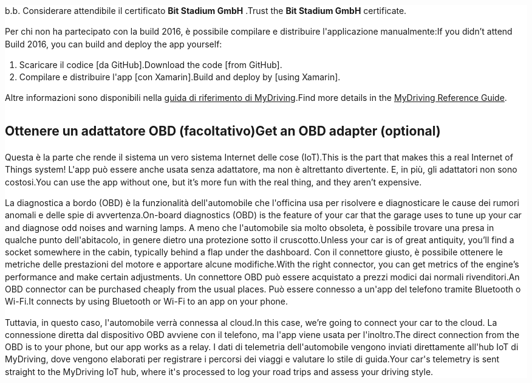    <span data-ttu-id="1ff03-146">b.</span><span class="sxs-lookup"><span data-stu-id="1ff03-146">b.</span></span> <span data-ttu-id="1ff03-147">Considerare attendibile il certificato **Bit Stadium GmbH** .</span><span class="sxs-lookup"><span data-stu-id="1ff03-147">Trust the **Bit Stadium GmbH** certificate.</span></span>

<span data-ttu-id="1ff03-148">Per chi non ha partecipato con la build 2016, è possibile compilare e distribuire l'applicazione manualmente:</span><span class="sxs-lookup"><span data-stu-id="1ff03-148">If you didn’t attend Build 2016, you can build and deploy the app yourself:</span></span>

1. <span data-ttu-id="1ff03-149">Scaricare il codice [da GitHub].</span><span class="sxs-lookup"><span data-stu-id="1ff03-149">Download the code [from GitHub].</span></span>
2. <span data-ttu-id="1ff03-150">Compilare e distribuire l'app [con Xamarin].</span><span class="sxs-lookup"><span data-stu-id="1ff03-150">Build and deploy by [using Xamarin].</span></span>

<span data-ttu-id="1ff03-151">Altre informazioni sono disponibili nella [guida di riferimento di MyDriving](http://aka.ms/mydrivingdocs).</span><span class="sxs-lookup"><span data-stu-id="1ff03-151">Find more details in the [MyDriving Reference Guide](http://aka.ms/mydrivingdocs).</span></span>

## <a name="get-an-obd-adapter-optional"></a><span data-ttu-id="1ff03-152">Ottenere un adattatore OBD (facoltativo)</span><span class="sxs-lookup"><span data-stu-id="1ff03-152">Get an OBD adapter (optional)</span></span>
<span data-ttu-id="1ff03-153">Questa è la parte che rende il sistema un vero sistema Internet delle cose (IoT).</span><span class="sxs-lookup"><span data-stu-id="1ff03-153">This is the part that makes this a real Internet of Things system!</span></span> <span data-ttu-id="1ff03-154">L'app può essere anche usata senza adattatore, ma non è altrettanto divertente. E, in più, gli adattatori non sono costosi.</span><span class="sxs-lookup"><span data-stu-id="1ff03-154">You can use the app without one, but it’s more fun with the real thing, and they aren’t expensive.</span></span>

<span data-ttu-id="1ff03-155">La diagnostica a bordo (OBD) è la funzionalità dell'automobile che l'officina usa per risolvere e diagnosticare le cause dei rumori anomali e delle spie di avvertenza.</span><span class="sxs-lookup"><span data-stu-id="1ff03-155">On-board diagnostics (OBD) is the feature of your car that the garage uses to tune up your car and diagnose odd noises and warning lamps.</span></span> <span data-ttu-id="1ff03-156">A meno che l'automobile sia molto obsoleta, è possibile trovare una presa in qualche punto dell'abitacolo, in genere dietro una protezione sotto il cruscotto.</span><span class="sxs-lookup"><span data-stu-id="1ff03-156">Unless your car is of great antiquity, you’ll find a socket somewhere in the cabin, typically behind a flap under the dashboard.</span></span> <span data-ttu-id="1ff03-157">Con il connettore giusto, è possibile ottenere le metriche delle prestazioni del motore e apportare alcune modifiche.</span><span class="sxs-lookup"><span data-stu-id="1ff03-157">With the right connector, you can get metrics of the engine’s performance and make certain adjustments.</span></span> <span data-ttu-id="1ff03-158">Un connettore OBD può essere acquistato a prezzi modici dai normali rivenditori.</span><span class="sxs-lookup"><span data-stu-id="1ff03-158">An OBD connector can be purchased cheaply from the usual places.</span></span> <span data-ttu-id="1ff03-159">Può essere connesso a un'app del telefono tramite Bluetooth o Wi-Fi.</span><span class="sxs-lookup"><span data-stu-id="1ff03-159">It connects by using Bluetooth or Wi-Fi to an app on your phone.</span></span>

<span data-ttu-id="1ff03-160">Tuttavia, in questo caso, l'automobile verrà connessa al cloud.</span><span class="sxs-lookup"><span data-stu-id="1ff03-160">In this case, we’re going to connect your car to the cloud.</span></span> <span data-ttu-id="1ff03-161">La connessione diretta dal dispositivo OBD avviene con il telefono, ma l'app viene usata per l'inoltro.</span><span class="sxs-lookup"><span data-stu-id="1ff03-161">The direct connection from the OBD is to your phone, but our app works as a relay.</span></span> <span data-ttu-id="1ff03-162">I dati di telemetria dell'automobile vengono inviati direttamente all'hub IoT di MyDriving, dove vengono elaborati per registrare i percorsi dei viaggi e valutare lo stile di guida.</span><span class="sxs-lookup"><span data-stu-id="1ff03-162">Your car's telemetry is sent straight to the MyDriving IoT hub, where it's processed to log your road trips and assess your driving style.</span></span>
